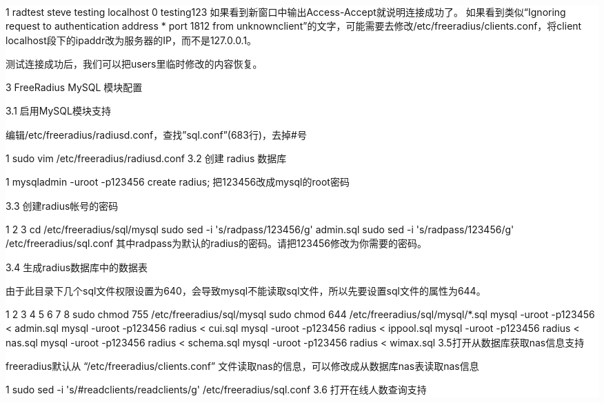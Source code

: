 1
radtest steve testing localhost 0 testing123
如果看到新窗口中输出Access-Accept就说明连接成功了。
如果看到类似“Ignoring request to authentication address * port 1812 from unknownclient”的文字，可能需要去修改/etc/freeradius/clients.conf，将client localhost段下的ipaddr改为服务器的IP，而不是127.0.0.1。

测试连接成功后，我们可以把users里临时修改的内容恢复。

3 FreeRadius MySQL 模块配置

3.1 启用MySQL模块支持

编辑/etc/freeradius/radiusd.conf，查找”sql.conf”(683行)，去掉#号

1
sudo vim /etc/freeradius/radiusd.conf
3.2 创建 radius 数据库

1
mysqladmin -uroot -p123456 create radius;
把123456改成mysql的root密码

3.3 创建radius帐号的密码

1
2
3
cd /etc/freeradius/sql/mysql
sudo sed -i 's/radpass/123456/g' admin.sql
sudo sed -i 's/radpass/123456/g' /etc/freeradius/sql.conf
其中radpass为默认的radius的密码。请把123456修改为你需要的密码。

3.4 生成radius数据库中的数据表

由于此目录下几个sql文件权限设置为640，会导致mysql不能读取sql文件，所以先要设置sql文件的属性为644。

1
2
3
4
5
6
7
8
sudo chmod 755 /etc/freeradius/sql/mysql
sudo chmod 644 /etc/freeradius/sql/mysql/*.sql
mysql -uroot -p123456 < admin.sql
mysql -uroot -p123456 radius < cui.sql
mysql -uroot -p123456 radius < ippool.sql
mysql -uroot -p123456 radius < nas.sql
mysql -uroot -p123456 radius < schema.sql
mysql -uroot -p123456 radius < wimax.sql
3.5打开从数据库获取nas信息支持

freeradius默认从 “/etc/freeradius/clients.conf” 文件读取nas的信息，可以修改成从数据库nas表读取nas信息

1
sudo sed -i 's/\#readclients/readclients/g' /etc/freeradius/sql.conf
3.6 打开在线人数查询支持
